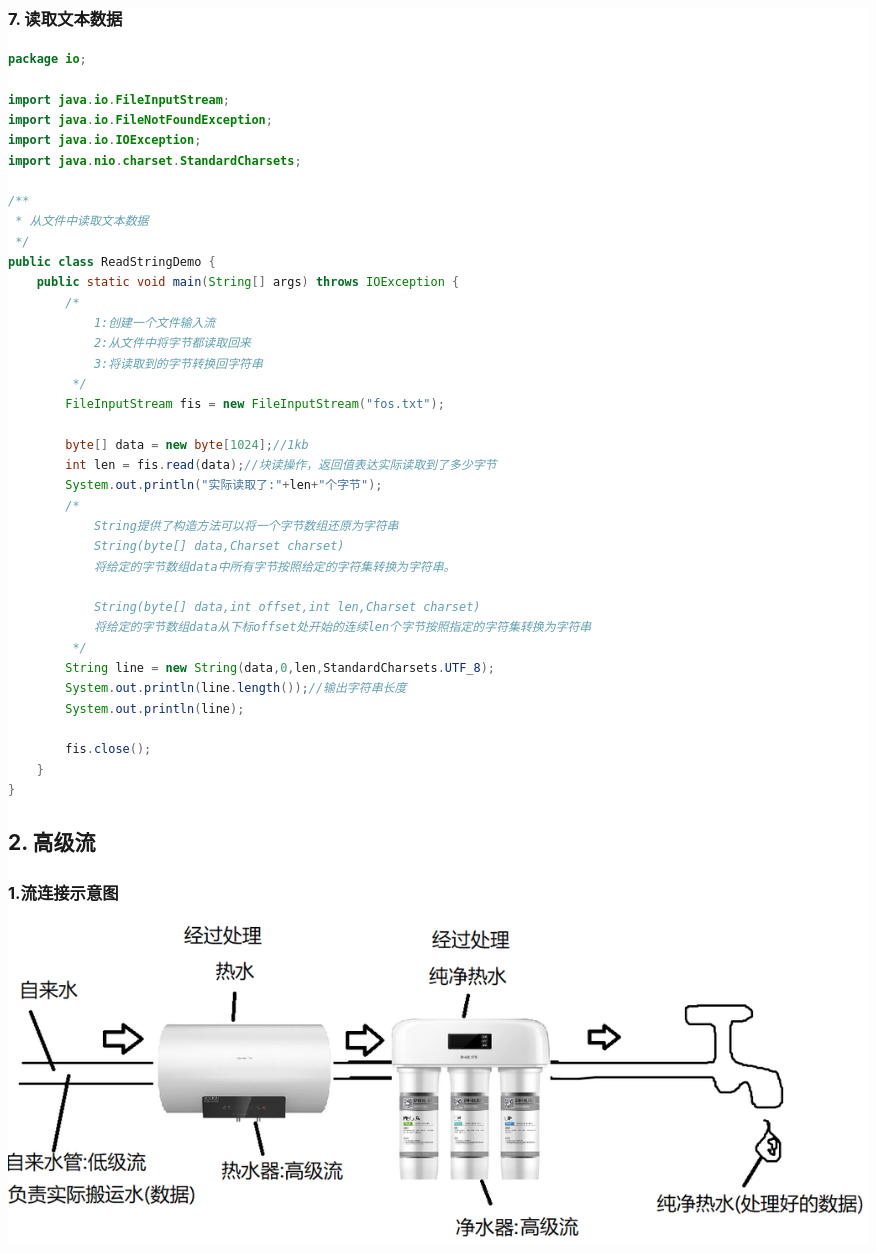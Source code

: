 ### 7. 读取文本数据

```java
package io;

import java.io.FileInputStream;
import java.io.FileNotFoundException;
import java.io.IOException;
import java.nio.charset.StandardCharsets;

/**
 * 从文件中读取文本数据
 */
public class ReadStringDemo {
    public static void main(String[] args) throws IOException {
        /*
            1:创建一个文件输入流
            2:从文件中将字节都读取回来
            3:将读取到的字节转换回字符串
         */
        FileInputStream fis = new FileInputStream("fos.txt");

        byte[] data = new byte[1024];//1kb
        int len = fis.read(data);//块读操作，返回值表达实际读取到了多少字节
        System.out.println("实际读取了:"+len+"个字节");
        /*
            String提供了构造方法可以将一个字节数组还原为字符串
            String(byte[] data,Charset charset)
            将给定的字节数组data中所有字节按照给定的字符集转换为字符串。

            String(byte[] data,int offset,int len,Charset charset)
            将给定的字节数组data从下标offset处开始的连续len个字节按照指定的字符集转换为字符串
         */
        String line = new String(data,0,len,StandardCharsets.UTF_8);
        System.out.println(line.length());//输出字符串长度
        System.out.println(line);

        fis.close();
    }
}
```

## 2. 高级流

### 1.流连接示意图

![image-20221012215856298](assets/image-20221012215856298.png)
